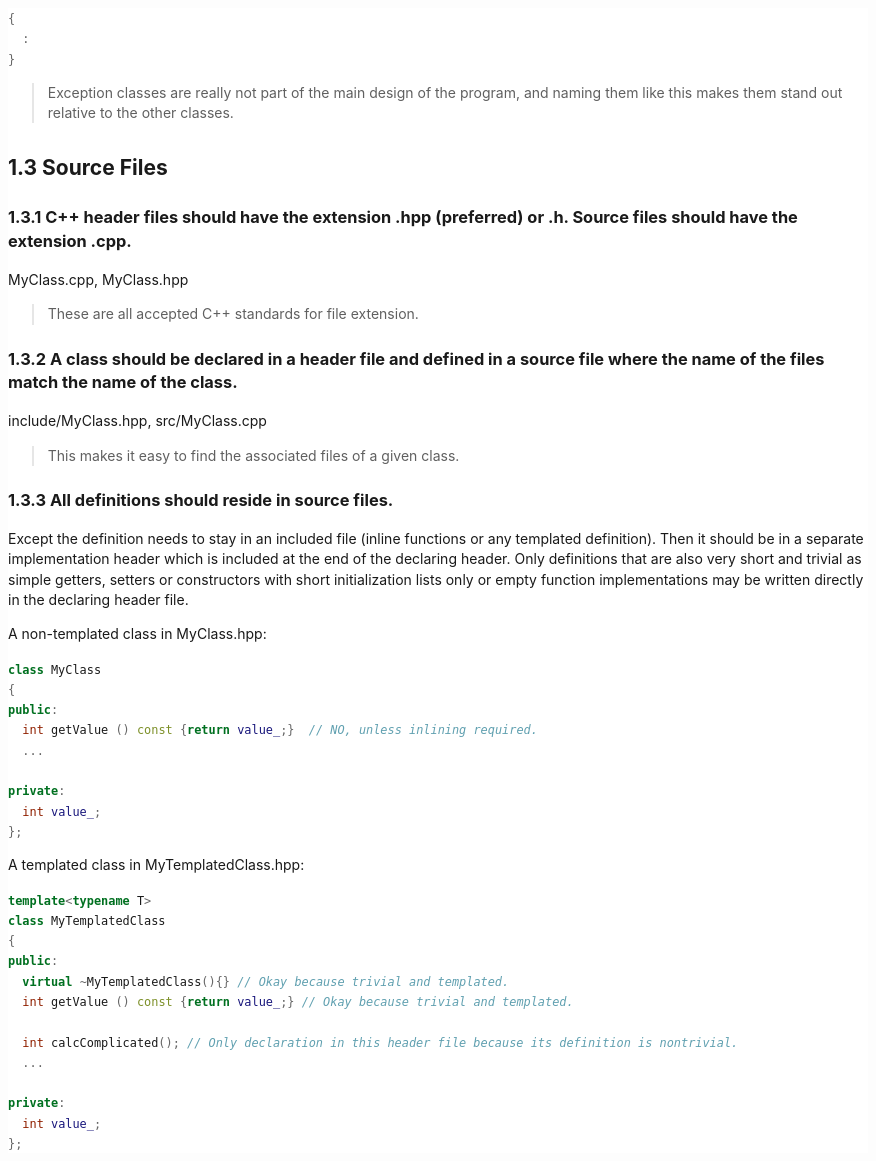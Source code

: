 ```C++
{
  :
}
```

> Exception classes are really not part of the main design of the program, and naming them like this makes them stand out relative to the other classes. 

## 1.3 Source Files

### 1.3.1 C++ header files should have the extension .hpp (preferred) or .h. Source files should have the extension .cpp.

MyClass.cpp, MyClass.hpp

> These are all accepted C++ standards for file extension. 

### 1.3.2 A class should be declared in a header file and defined in a source file where the name of the files match the name of the class.

include/MyClass.hpp, src/MyClass.cpp

> This makes it easy to find the associated files of a given class.

### 1.3.3 All definitions should reside in source files. 

Except the definition needs to stay in an included file (inline functions or any templated definition). 
Then it should be in a separate implementation header which is included at the end of the declaring header. 
Only definitions that are also very short and trivial as simple getters, setters or constructors with short initialization lists only or empty function implementations may be written directly in the declaring header file.

A non-templated class in MyClass.hpp:

```C++
class MyClass
{
public:
  int getValue () const {return value_;}  // NO, unless inlining required.
  ...

private:
  int value_;
};
```

A templated class in MyTemplatedClass.hpp:

```C++
template<typename T>
class MyTemplatedClass
{
public:
  virtual ~MyTemplatedClass(){} // Okay because trivial and templated.
  int getValue () const {return value_;} // Okay because trivial and templated.

  int calcComplicated(); // Only declaration in this header file because its definition is nontrivial.
  ...

private:
  int value_;
};
```
